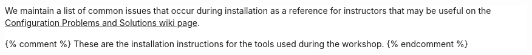 <p>
  We maintain a list of common issues that occur during installation as a reference for instructors
  that may be useful on the
  <a href = "{{site.swc_github}}/workshop-template/wiki/Configuration-Problems-and-Solutions">Configuration Problems and Solutions wiki page</a>.
</p>


{% comment %}
These are the installation instructions for the tools used
during the workshop.
{% endcomment %}


